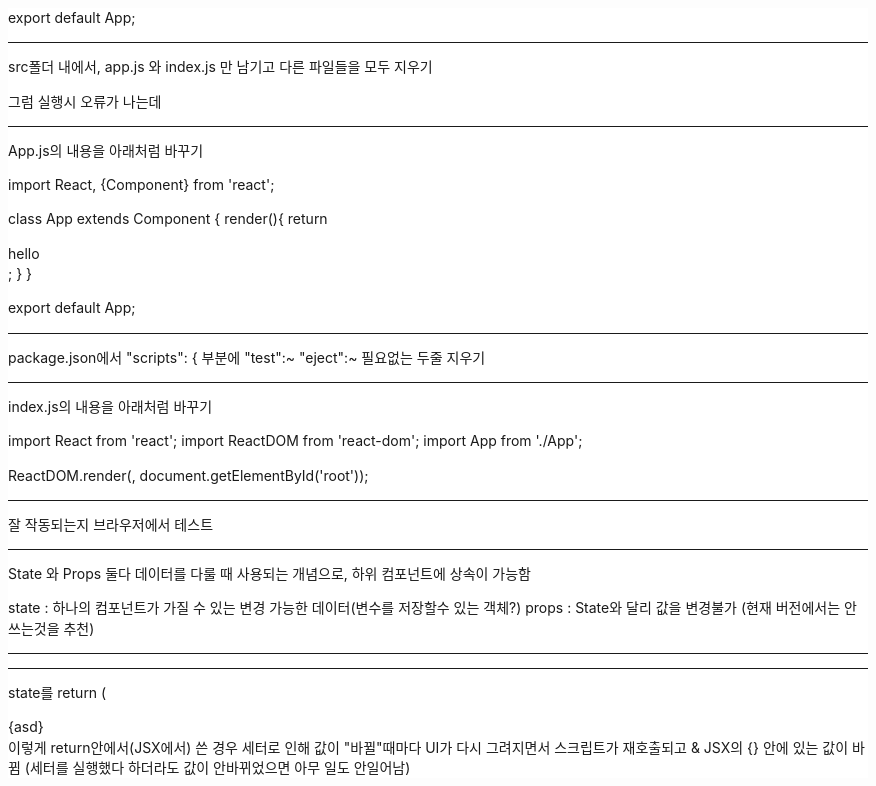 export default App;

----------------------------------------------------------------------------------------------------

src폴더 내에서, app.js 와 index.js 만 남기고 다른 파일들을 모두 지우기

그럼 실행시 오류가 나는데

-----

App.js의 내용을 아래처럼 바꾸기

import React, {Component} from 'react';

class App extends Component {
	render(){
		return <div className="App">hello</div>;
	}
}

export default App;

-----

package.json에서 "scripts": { 부분에
"test":~
"eject":~
필요없는 두줄 지우기

-----

index.js의 내용을 아래처럼 바꾸기

import React from 'react';
import ReactDOM from 'react-dom';
import App from './App';

ReactDOM.render(<App />, document.getElementById('root'));

-----

잘 작동되는지 브라우저에서 테스트

----------------------------------------------------------------------------------------------------

State 와 Props
둘다 데이터를 다룰 때 사용되는 개념으로, 하위 컴포넌트에 상속이 가능함

state : 하나의 컴포넌트가 가질 수 있는 변경 가능한 데이터(변수를 저장할수 있는 객체?)
props : State와 달리 값을 변경불가 (현재 버전에서는 안 쓰는것을 추천)

----------------------------------------------------------------------------------------------------
----------------------------------------------------------------------------------------------------

state를
return (
	<div>
		<div>{asd}</div>
이렇게 return안에서(JSX에서) 쓴 경우 세터로 인해 값이 "바뀔"때마다 UI가 다시 그려지면서
스크립트가 재호출되고 & JSX의 {} 안에 있는 값이 바뀜 (세터를 실행했다 하더라도 값이 안바뀌었으면 아무 일도 안일어남)
